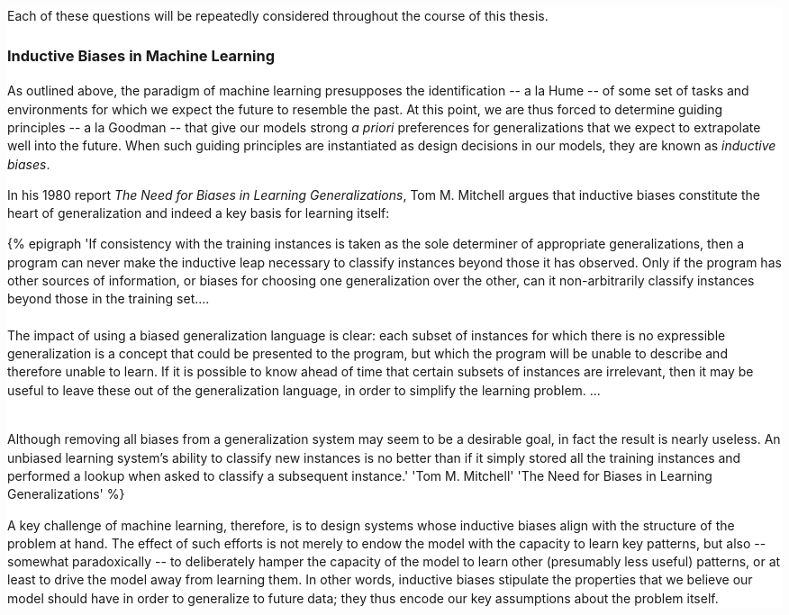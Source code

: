 
  Each of these questions will be repeatedly considered throughout the course of this thesis.


### <a name="InduBias"></a> Inductive Biases in Machine Learning

  As outlined above, the paradigm of machine learning presupposes the identification -- a la Hume -- of some set of tasks and environments for which we expect the future to resemble the past. At this point, we are thus forced to determine guiding principles -- a la Goodman -- that give our models strong _a priori_ preferences for generalizations that we expect to extrapolate well into the future. When such guiding principles are instantiated as design decisions in our models, they are known as _inductive biases_.


  In his 1980 report _The Need for Biases in Learning Generalizations_, Tom M. Mitchell argues that inductive biases constitute the heart of generalization and indeed a key basis for learning itself:

  {% epigraph 'If consistency with the training instances is taken as the sole determiner of appropriate generalizations, then a program can never make the inductive leap necessary to classify instances beyond those it has observed. Only if the program has other sources of information, or biases for choosing one generalization over the other, can it non-arbitrarily classify instances beyond those in the training set....
  <br><br>
  The impact of using a biased generalization language is clear: each subset of instances for which there is no expressible generalization is a concept that could be presented to the program, but which the program will be unable to describe and therefore unable to learn. If it is possible to know ahead of time that certain subsets of instances are irrelevant, then it may be useful to leave these out of the generalization language, in order to simplify the learning problem. ...<br><br>

  Although removing all biases from a generalization system may seem to be a desirable goal, in fact the result is nearly useless. An unbiased learning system’s ability to classify new instances is no better than if it simply stored all the training instances and performed a lookup when asked to classify a subsequent instance.'
  'Tom M. Mitchell' 'The Need for Biases in Learning Generalizations' %}


A key challenge of machine learning, therefore, is to design systems whose inductive biases align with the structure of the problem at hand. The effect of such efforts is not merely to endow the model with the capacity to learn key patterns, but also -- somewhat paradoxically -- to deliberately hamper the capacity of the model to learn other (presumably less useful) patterns, or at least to drive the model away from learning them. In other words, inductive biases stipulate the properties that we believe our model should have in order to generalize to future data; they thus encode our key assumptions about the problem itself.
